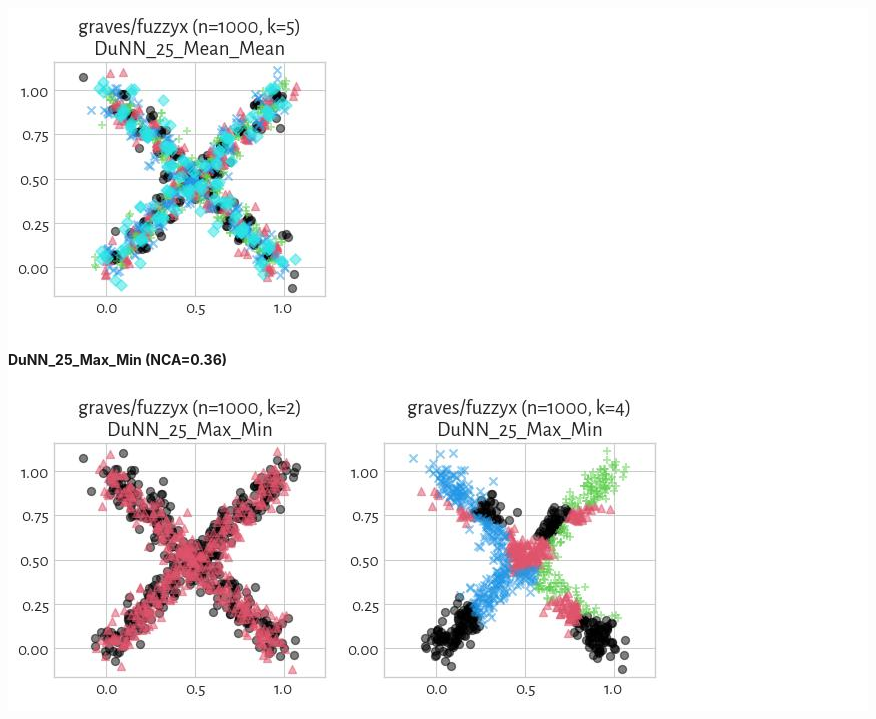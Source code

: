 ![](graves/fuzzyx.result5.DuNN_25_Mean_Mean.jpg)



#### DuNN_25_Max_Min (NCA=0.36)

![](graves/fuzzyx.result2.DuNN_25_Max_Min.jpg)
![](graves/fuzzyx.result4.DuNN_25_Max_Min.jpg)